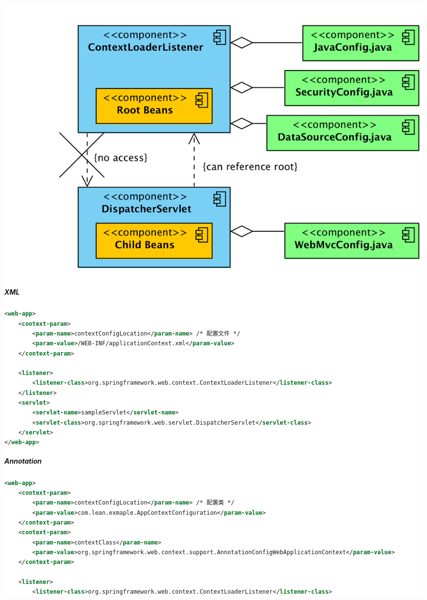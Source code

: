 ![image](../images/5/context-loader-listener-vs-dispatcher-servlet.png)

##### XML

```xml
<web-app>
    <context-param>
        <param-name>contextConfigLocation</param-name> /* 配置文件 */
        <param-value>/WEB-INF/applicationContext.xml</param-value>
    </context-param>
    
    <listener>
        <listener-class>org.springframework.web.context.ContextLoaderListener</listener-class>
    </listener>
    <servlet>
	    <servlet-name>sampleServlet</servlet-name>
    	<servlet-class>org.springframework.web.servlet.DispatcherServlet</servlet-class>
    </servlet>
</web-app>
```

##### Annotation

```xml
<web-app>
    <context-param>
        <param-name>contextConfigLocation</param-name> /* 配置类 */
        <param-value>com.lean.exmaple.AppContextConfiguration</param-value>
    </context-param>
    <context-param>
        <param-name>contextClass</param-name>
        <param-value>org.springframework.web.context.support.AnnotationConfigWebApplicationContext</param-value>
    </context-param>
    
    <listener>
        <listener-class>org.springframework.web.context.ContextLoaderListener</listener-class>
```